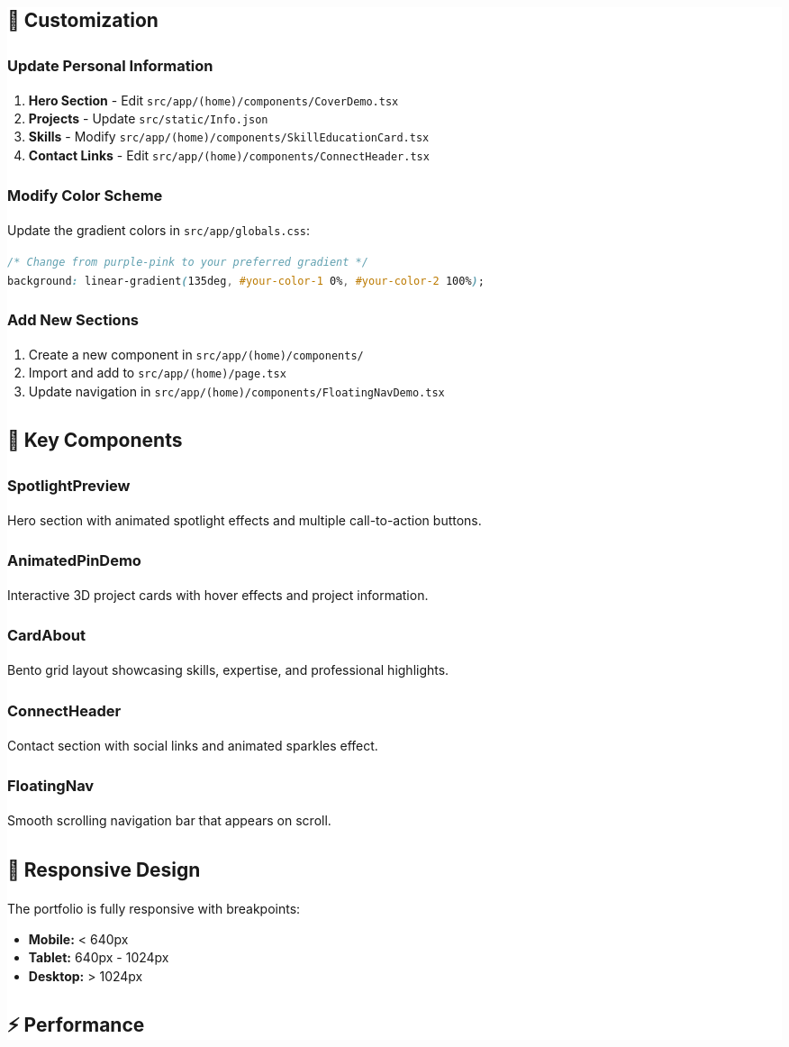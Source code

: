 ## 🎨 Customization

### Update Personal Information

1. **Hero Section** - Edit `src/app/(home)/components/CoverDemo.tsx`
2. **Projects** - Update `src/static/Info.json`
3. **Skills** - Modify `src/app/(home)/components/SkillEducationCard.tsx`
4. **Contact Links** - Edit `src/app/(home)/components/ConnectHeader.tsx`

### Modify Color Scheme

Update the gradient colors in `src/app/globals.css`:
```css
/* Change from purple-pink to your preferred gradient */
background: linear-gradient(135deg, #your-color-1 0%, #your-color-2 100%);
```

### Add New Sections

1. Create a new component in `src/app/(home)/components/`
2. Import and add to `src/app/(home)/page.tsx`
3. Update navigation in `src/app/(home)/components/FloatingNavDemo.tsx`

## 🌟 Key Components

### SpotlightPreview
Hero section with animated spotlight effects and multiple call-to-action buttons.

### AnimatedPinDemo
Interactive 3D project cards with hover effects and project information.

### CardAbout
Bento grid layout showcasing skills, expertise, and professional highlights.

### ConnectHeader
Contact section with social links and animated sparkles effect.

### FloatingNav
Smooth scrolling navigation bar that appears on scroll.

## 📱 Responsive Design

The portfolio is fully responsive with breakpoints:
- **Mobile:** < 640px
- **Tablet:** 640px - 1024px
- **Desktop:** > 1024px

## ⚡ Performance
